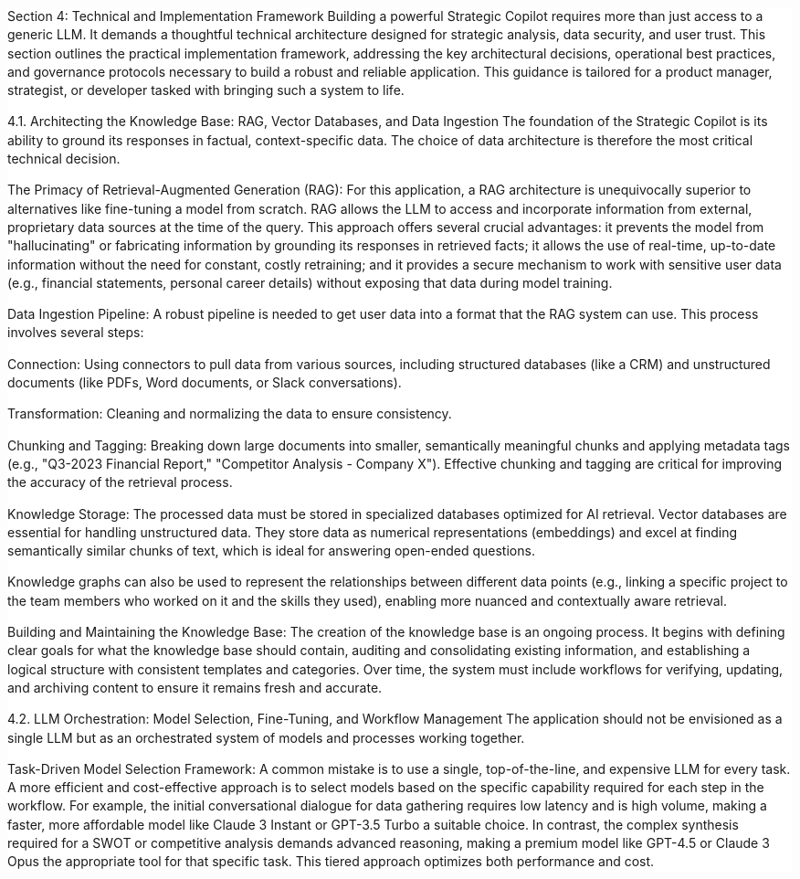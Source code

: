 Section 4: Technical and Implementation Framework
Building a powerful Strategic Copilot requires more than just access to a generic LLM. It demands a thoughtful technical architecture designed for strategic analysis, data security, and user trust. This section outlines the practical implementation framework, addressing the key architectural decisions, operational best practices, and governance protocols necessary to build a robust and reliable application. This guidance is tailored for a product manager, strategist, or developer tasked with bringing such a system to life.

4.1. Architecting the Knowledge Base: RAG, Vector Databases, and Data Ingestion
The foundation of the Strategic Copilot is its ability to ground its responses in factual, context-specific data. The choice of data architecture is therefore the most critical technical decision.

The Primacy of Retrieval-Augmented Generation (RAG): For this application, a RAG architecture is unequivocally superior to alternatives like fine-tuning a model from scratch. RAG allows the LLM to access and incorporate information from external, proprietary data sources at the time of the query. This approach offers several crucial advantages: it prevents the model from "hallucinating" or fabricating information by grounding its responses in retrieved facts; it allows the use of real-time, up-to-date information without the need for constant, costly retraining; and it provides a secure mechanism to work with sensitive user data (e.g., financial statements, personal career details) without exposing that data during model training.   

Data Ingestion Pipeline: A robust pipeline is needed to get user data into a format that the RAG system can use. This process involves several steps:

Connection: Using connectors to pull data from various sources, including structured databases (like a CRM) and unstructured documents (like PDFs, Word documents, or Slack conversations).   

Transformation: Cleaning and normalizing the data to ensure consistency.

Chunking and Tagging: Breaking down large documents into smaller, semantically meaningful chunks and applying metadata tags (e.g., "Q3-2023 Financial Report," "Competitor Analysis - Company X"). Effective chunking and tagging are critical for improving the accuracy of the retrieval process.   

Knowledge Storage: The processed data must be stored in specialized databases optimized for AI retrieval. Vector databases are essential for handling unstructured data. They store data as numerical representations (embeddings) and excel at finding semantically similar chunks of text, which is ideal for answering open-ended questions.   

Knowledge graphs can also be used to represent the relationships between different data points (e.g., linking a specific project to the team members who worked on it and the skills they used), enabling more nuanced and contextually aware retrieval.   

Building and Maintaining the Knowledge Base: The creation of the knowledge base is an ongoing process. It begins with defining clear goals for what the knowledge base should contain, auditing and consolidating existing information, and establishing a logical structure with consistent templates and categories. Over time, the system must include workflows for verifying, updating, and archiving content to ensure it remains fresh and accurate.   

4.2. LLM Orchestration: Model Selection, Fine-Tuning, and Workflow Management
The application should not be envisioned as a single LLM but as an orchestrated system of models and processes working together.

Task-Driven Model Selection Framework: A common mistake is to use a single, top-of-the-line, and expensive LLM for every task. A more efficient and cost-effective approach is to select models based on the specific capability required for each step in the workflow. For example, the initial conversational dialogue for data gathering requires low latency and is high volume, making a faster, more affordable model like Claude 3 Instant or GPT-3.5 Turbo a suitable choice. In contrast, the complex synthesis required for a SWOT or competitive analysis demands advanced reasoning, making a premium model like GPT-4.5 or Claude 3 Opus the appropriate tool for that specific task. This tiered approach optimizes both performance and cost.   
